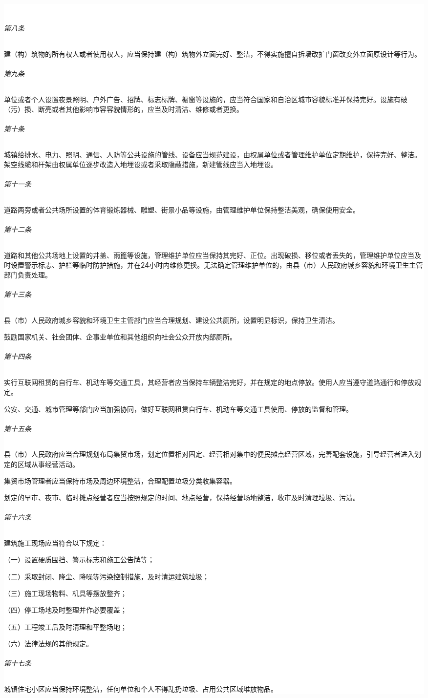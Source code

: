 ​

###### 第八条

建（构）筑物的所有权人或者使用权人，应当保持建（构）筑物外立面完好、整洁，不得实施擅自拆墙改扩门窗改变外立面原设计等行为。

###### 第九条

单位或者个人设置夜景照明、户外广告、招牌、标志标牌、橱窗等设施的，应当符合国家和自治区城市容貌标准并保持完好。设施有破（污）损、断亮或者其他影响市容容貌情形的，应当及时清洁、维修或者更换。

###### 第十条

城镇给排水、电力、照明、通信、人防等公共设施的管线、设备应当规范建设，由权属单位或者管理维护单位定期维护，保持完好、整洁。架空线缆和杆架由权属单位逐步改造入地埋设或者采取隐蔽措施，新建管线应当入地埋设。

###### 第十一条

道路两旁或者公共场所设置的体育锻炼器械、雕塑、街景小品等设施，由管理维护单位保持整洁美观，确保使用安全。

###### 第十二条

道路和其他公共场地上设置的井盖、雨篦等设施，管理维护单位应当保持其完好、正位。出现破损、移位或者丢失的，管理维护单位应当及时设置警示标志、护栏等临时防护措施，并在24小时内维修更换。无法确定管理维护单位的，由县（市）人民政府城乡容貌和环境卫生主管部门负责处理。

###### 第十三条

县（市）人民政府城乡容貌和环境卫生主管部门应当合理规划、建设公共厕所，设置明显标识，保持卫生清洁。

鼓励国家机关、社会团体、企事业单位和其他组织向社会公众开放内部厕所。

###### 第十四条

实行互联网租赁的自行车、机动车等交通工具，其经营者应当保持车辆整洁完好，并在规定的地点停放。使用人应当遵守道路通行和停放规定。

公安、交通、城市管理等部门应当加强协同，做好互联网租赁自行车、机动车等交通工具使用、停放的监督和管理。

###### 第十五条

县（市）人民政府应当合理规划布局集贸市场，划定位置相对固定、经营相对集中的便民摊点经营区域，完善配套设施，引导经营者进入划定的区域从事经营活动。

集贸市场管理者应当保持市场及周边环境整洁，合理配置垃圾分类收集容器。

划定的早市、夜市、临时摊点经营者应当按照规定的时间、地点经营，保持经营场地整洁，收市及时清理垃圾、污渍。

###### 第十六条

建筑施工现场应当符合以下规定：

（一）设置硬质围挡、警示标志和施工公告牌等；

（二）采取封闭、降尘、降噪等污染控制措施，及时清运建筑垃圾；

（三）施工现场物料、机具等摆放整齐；

（四）停工场地及时整理并作必要覆盖；

（五）工程竣工后及时清理和平整场地；

（六）法律法规的其他规定。

###### 第十七条

城镇住宅小区应当保持环境整洁，任何单位和个人不得乱扔垃圾、占用公共区域堆放物品。
